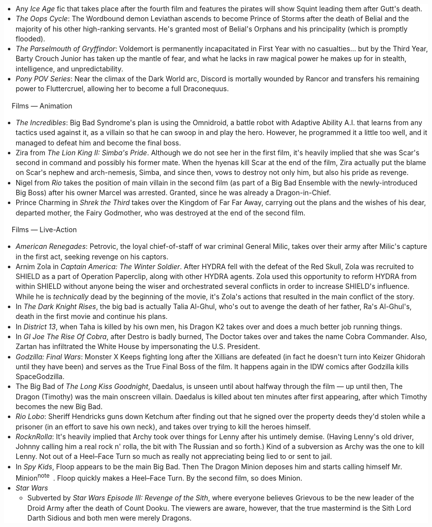 -   Any _Ice Age_ fic that takes place after the fourth film and features the pirates will show Squint leading them after Gutt's death.
-   _The Oops Cycle_: The Wordbound demon Leviathan ascends to become Prince of Storms after the death of Belial and the majority of his other high-ranking servants. He's granted most of Belial's Orphans and his principality (which is promptly flooded).
-   _The Parselmouth of Gryffindor_: Voldemort is permanently incapacitated in First Year with no casualties… but by the Third Year, Barty Crouch Junior has taken up the mantle of fear, and what he lacks in raw magical power he makes up for in stealth, intelligence, and unpredictability.
-   _Pony POV Series_: Near the climax of the Dark World arc, Discord is mortally wounded by Rancor and transfers his remaining power to Fluttercruel, allowing her to become a full Draconequus.

    Films — Animation 

-   _The Incredibles_: Big Bad Syndrome's plan is using the Omnidroid, a battle robot with Adaptive Ability A.I. that learns from any tactics used against it, as a villain so that he can swoop in and play the hero. However, he programmed it a little too well, and it managed to defeat him and become the final boss.
-   Zira from _The Lion King II: Simba's Pride_. Although we do not see her in the first film, it's heavily implied that she was Scar's second in command and possibly his former mate. When the hyenas kill Scar at the end of the film, Zira actually put the blame on Scar's nephew and arch-nemesis, Simba, and since then, vows to destroy not only him, but also his pride as revenge.
-   Nigel from _Rio_ takes the position of main villain in the second film (as part of a Big Bad Ensemble with the newly-introduced Big Boss) after his owner Marcel was arrested. Granted, since he was already a Dragon-in-Chief.
-   Prince Charming in _Shrek the Third_ takes over the Kingdom of Far Far Away, carrying out the plans and the wishes of his dear, departed mother, the Fairy Godmother, who was destroyed at the end of the second film.

    Films — Live-Action 

-   _American Renegades_: Petrovic, the loyal chief-of-staff of war criminal General Milic, takes over their army after Milic's capture in the first act, seeking revenge on his captors.
-   Arnim Zola in _Captain America: The Winter Soldier_. After HYDRA fell with the defeat of the Red Skull, Zola was recruited to SHIELD as a part of Operation Paperclip, along with other HYDRA agents. Zola used this opportunity to reform HYDRA from within SHIELD without anyone being the wiser and orchestrated several conflicts in order to increase SHIELD's influence. While he is _technically_ dead by the beginning of the movie, it's Zola's actions that resulted in the main conflict of the story.
-   In _The Dark Knight Rises_, the big bad is actually Talia Al-Ghul, who's out to avenge the death of her father, Ra's Al-Ghul's, death in the first movie and continue his plans.
-   In _District 13_, when Taha is killed by his own men, his Dragon K2 takes over and does a much better job running things.
-   In _GI Joe The Rise Of Cobra_, after Destro is badly burned, The Doctor takes over and takes the name Cobra Commander. Also, Zartan has infiltrated the White House by impersonating the U.S. President.
-   _Godzilla: Final Wars_: Monster X Keeps fighting long after the Xillians are defeated (in fact he doesn't turn into Keizer Ghidorah until they have been) and serves as the True Final Boss of the film. It happens again in the IDW comics after Godzilla kills SpaceGodzilla.
-   The Big Bad of _The Long Kiss Goodnight_, Daedalus, is unseen until about halfway through the film — up until then, The Dragon (Timothy) was the main onscreen villain. Daedalus is killed about ten minutes after first appearing, after which Timothy becomes the new Big Bad.
-   _Rio Lobo_: Sheriff Hendricks guns down Ketchum after finding out that he signed over the property deeds they'd stolen while a prisoner (in an effort to save his own neck), and takes over trying to kill the heroes himself.
-   _RocknRolla_: It's heavily implied that Archy took over things for Lenny after his untimely demise. (Having Lenny's old driver, Johnny calling him a real rock n' rolla, the bit with The Russian and so forth.) Kind of a subversion as Archy was the one to kill Lenny. Not out of a Heel–Face Turn so much as really not appreciating being lied to or sent to jail.
-   In _Spy Kids_, Floop appears to be the main Big Bad. Then The Dragon Minion deposes him and starts calling himself Mr. Minion<sup>note&nbsp;</sup> . Floop quickly makes a Heel–Face Turn. By the second film, so does Minion.
-   _Star Wars_
    -   Subverted by _Star Wars Episode III: Revenge of the Sith_, where everyone believes Grievous to be the new leader of the Droid Army after the death of Count Dooku. The viewers are aware, however, that the true mastermind is the Sith Lord Darth Sidious and both men were merely Dragons.